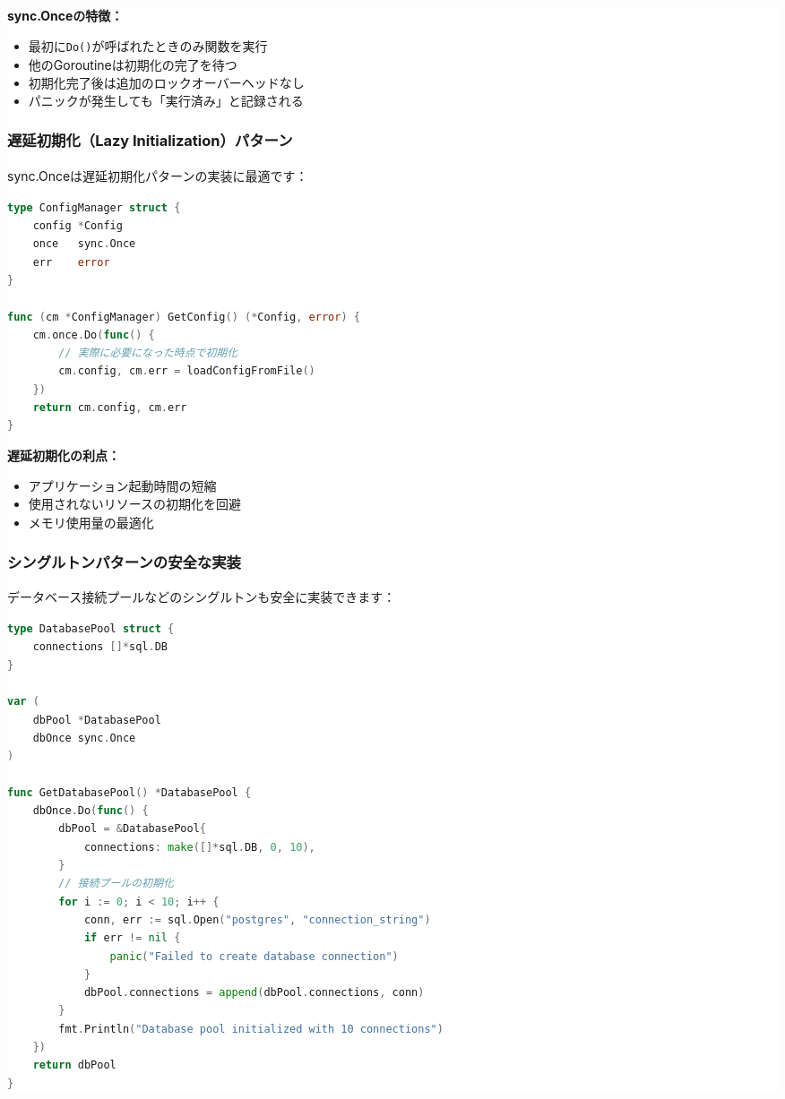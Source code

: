 **sync.Onceの特徴：**
- 最初に`Do()`が呼ばれたときのみ関数を実行
- 他のGoroutineは初期化の完了を待つ
- 初期化完了後は追加のロックオーバーヘッドなし
- パニックが発生しても「実行済み」と記録される

### 遅延初期化（Lazy Initialization）パターン

sync.Onceは遅延初期化パターンの実装に最適です：

```go
type ConfigManager struct {
    config *Config
    once   sync.Once
    err    error
}

func (cm *ConfigManager) GetConfig() (*Config, error) {
    cm.once.Do(func() {
        // 実際に必要になった時点で初期化
        cm.config, cm.err = loadConfigFromFile()
    })
    return cm.config, cm.err
}
```

**遅延初期化の利点：**
- アプリケーション起動時間の短縮
- 使用されないリソースの初期化を回避
- メモリ使用量の最適化

### シングルトンパターンの安全な実装

データベース接続プールなどのシングルトンも安全に実装できます：

```go
type DatabasePool struct {
    connections []*sql.DB
}

var (
    dbPool *DatabasePool
    dbOnce sync.Once
)

func GetDatabasePool() *DatabasePool {
    dbOnce.Do(func() {
        dbPool = &DatabasePool{
            connections: make([]*sql.DB, 0, 10),
        }
        // 接続プールの初期化
        for i := 0; i < 10; i++ {
            conn, err := sql.Open("postgres", "connection_string")
            if err != nil {
                panic("Failed to create database connection")
            }
            dbPool.connections = append(dbPool.connections, conn)
        }
        fmt.Println("Database pool initialized with 10 connections")
    })
    return dbPool
}
```
